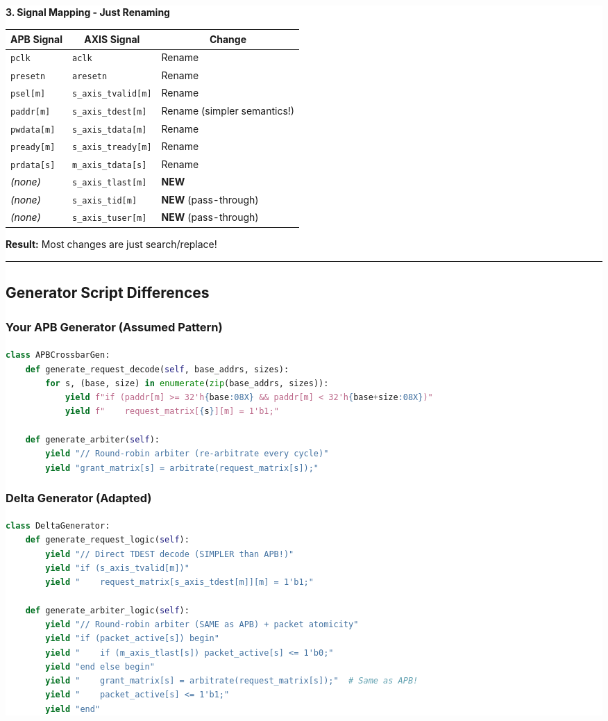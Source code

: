 **3. Signal Mapping - Just Renaming**

| APB Signal | AXIS Signal | Change |
|------------|-------------|--------|
| `pclk` | `aclk` | Rename |
| `presetn` | `aresetn` | Rename |
| `psel[m]` | `s_axis_tvalid[m]` | Rename |
| `paddr[m]` | `s_axis_tdest[m]` | Rename (simpler semantics!) |
| `pwdata[m]` | `s_axis_tdata[m]` | Rename |
| `pready[m]` | `s_axis_tready[m]` | Rename |
| `prdata[s]` | `m_axis_tdata[s]` | Rename |
| *(none)* | `s_axis_tlast[m]` | **NEW** |
| *(none)* | `s_axis_tid[m]` | **NEW** (pass-through) |
| *(none)* | `s_axis_tuser[m]` | **NEW** (pass-through) |

**Result:** Most changes are just search/replace!

---

## Generator Script Differences

### Your APB Generator (Assumed Pattern)

```python
class APBCrossbarGen:
    def generate_request_decode(self, base_addrs, sizes):
        for s, (base, size) in enumerate(zip(base_addrs, sizes)):
            yield f"if (paddr[m] >= 32'h{base:08X} && paddr[m] < 32'h{base+size:08X})"
            yield f"    request_matrix[{s}][m] = 1'b1;"

    def generate_arbiter(self):
        yield "// Round-robin arbiter (re-arbitrate every cycle)"
        yield "grant_matrix[s] = arbitrate(request_matrix[s]);"
```

### Delta Generator (Adapted)

```python
class DeltaGenerator:
    def generate_request_logic(self):
        yield "// Direct TDEST decode (SIMPLER than APB!)"
        yield "if (s_axis_tvalid[m])"
        yield "    request_matrix[s_axis_tdest[m]][m] = 1'b1;"

    def generate_arbiter_logic(self):
        yield "// Round-robin arbiter (SAME as APB) + packet atomicity"
        yield "if (packet_active[s]) begin"
        yield "    if (m_axis_tlast[s]) packet_active[s] <= 1'b0;"
        yield "end else begin"
        yield "    grant_matrix[s] = arbitrate(request_matrix[s]);"  # Same as APB!
        yield "    packet_active[s] <= 1'b1;"
        yield "end"
```
